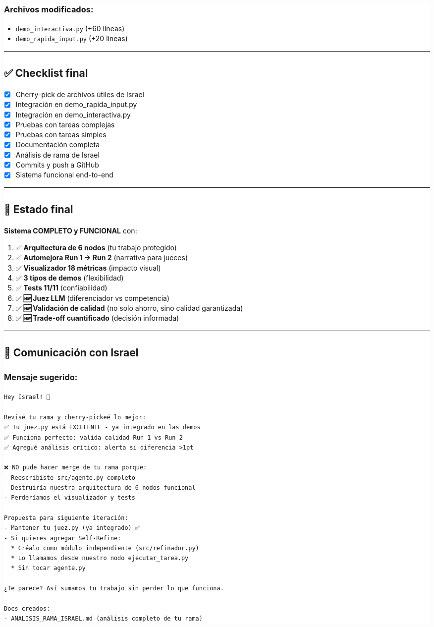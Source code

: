 ### Archivos modificados:
- `demo_interactiva.py` (+60 líneas)
- `demo_rapida_input.py` (+20 líneas)

---

## ✅ Checklist final

- [x] Cherry-pick de archivos útiles de Israel
- [x] Integración en demo_rapida_input.py
- [x] Integración en demo_interactiva.py
- [x] Pruebas con tareas complejas
- [x] Pruebas con tareas simples
- [x] Documentación completa
- [x] Análisis de rama de Israel
- [x] Commits y push a GitHub
- [x] Sistema funcional end-to-end

---

## 🎉 Estado final

**Sistema COMPLETO y FUNCIONAL** con:

1. ✅ **Arquitectura de 6 nodos** (tu trabajo protegido)
2. ✅ **Automejora Run 1 → Run 2** (narrativa para jueces)
3. ✅ **Visualizador 18 métricas** (impacto visual)
4. ✅ **3 tipos de demos** (flexibilidad)
5. ✅ **Tests 11/11** (confiabilidad)
6. ✅ **🆕 Juez LLM** (diferenciador vs competencia)
7. ✅ **🆕 Validación de calidad** (no solo ahorro, sino calidad garantizada)
8. ✅ **🆕 Trade-off cuantificado** (decisión informada)

---

## 💬 Comunicación con Israel

### Mensaje sugerido:

```
Hey Israel! 👋

Revisé tu rama y cherry-pickeé lo mejor:
✅ Tu juez.py está EXCELENTE - ya integrado en las demos
✅ Funciona perfecto: valida calidad Run 1 vs Run 2
✅ Agregué análisis crítico: alerta si diferencia >1pt

❌ NO pude hacer merge de tu rama porque:
- Reescribiste src/agente.py completo
- Destruiría nuestra arquitectura de 6 nodos funcional
- Perderíamos el visualizador y tests

Propuesta para siguiente iteración:
- Mantener tu juez.py (ya integrado) ✅
- Si quieres agregar Self-Refine:
  * Créalo como módulo independiente (src/refinador.py)
  * Lo llamamos desde nuestro nodo ejecutar_tarea.py
  * Sin tocar agente.py

¿Te parece? Así sumamos tu trabajo sin perder lo que funciona.

Docs creados:
- ANALISIS_RAMA_ISRAEL.md (análisis completo de tu rama)
```